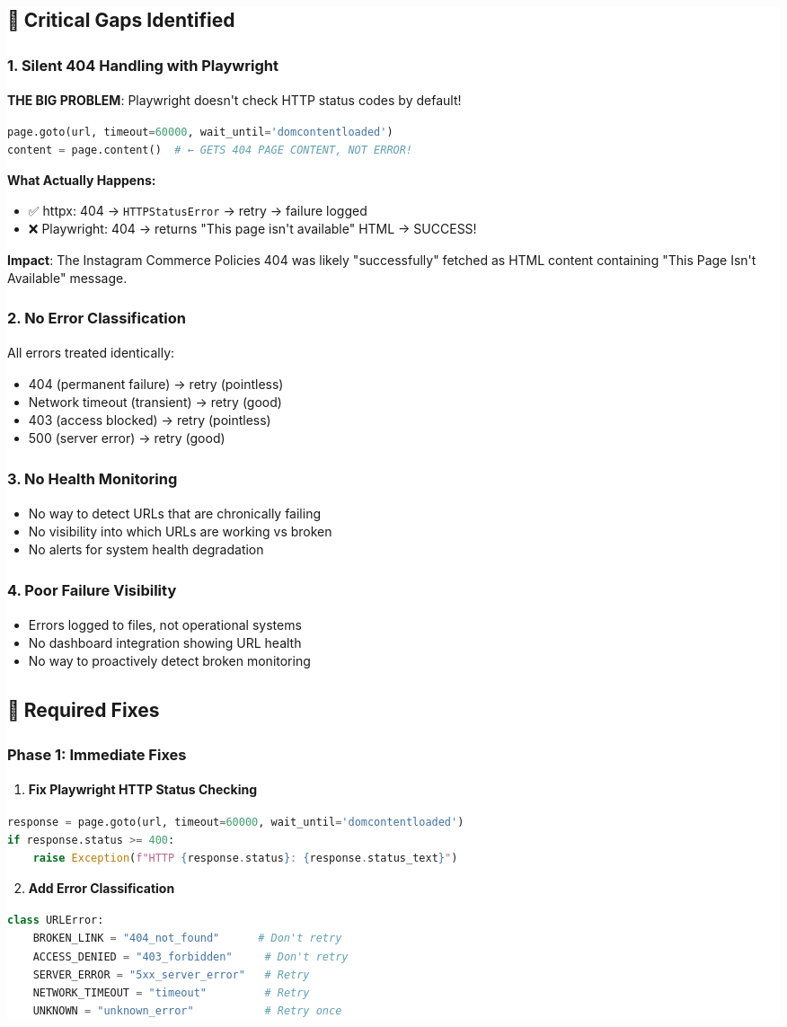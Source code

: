 ## 🚨 Critical Gaps Identified

### 1. Silent 404 Handling with Playwright

**THE BIG PROBLEM**: Playwright doesn't check HTTP status codes by default!

```python
page.goto(url, timeout=60000, wait_until='domcontentloaded')
content = page.content()  # ← GETS 404 PAGE CONTENT, NOT ERROR!
```

**What Actually Happens:**
- ✅ httpx: 404 → `HTTPStatusError` → retry → failure logged
- ❌ Playwright: 404 → returns "This page isn't available" HTML → SUCCESS!

**Impact**: The Instagram Commerce Policies 404 was likely "successfully" fetched as HTML content containing "This Page Isn't Available" message.

### 2. No Error Classification

All errors treated identically:
- 404 (permanent failure) → retry (pointless)  
- Network timeout (transient) → retry (good)
- 403 (access blocked) → retry (pointless)
- 500 (server error) → retry (good)

### 3. No Health Monitoring

- No way to detect URLs that are chronically failing
- No visibility into which URLs are working vs broken
- No alerts for system health degradation

### 4. Poor Failure Visibility

- Errors logged to files, not operational systems
- No dashboard integration showing URL health
- No way to proactively detect broken monitoring

## 🔧 Required Fixes

### Phase 1: Immediate Fixes

1. **Fix Playwright HTTP Status Checking**
```python
response = page.goto(url, timeout=60000, wait_until='domcontentloaded')
if response.status >= 400:
    raise Exception(f"HTTP {response.status}: {response.status_text}")
```

2. **Add Error Classification**
```python
class URLError:
    BROKEN_LINK = "404_not_found"      # Don't retry
    ACCESS_DENIED = "403_forbidden"     # Don't retry  
    SERVER_ERROR = "5xx_server_error"   # Retry
    NETWORK_TIMEOUT = "timeout"         # Retry
    UNKNOWN = "unknown_error"           # Retry once
```
